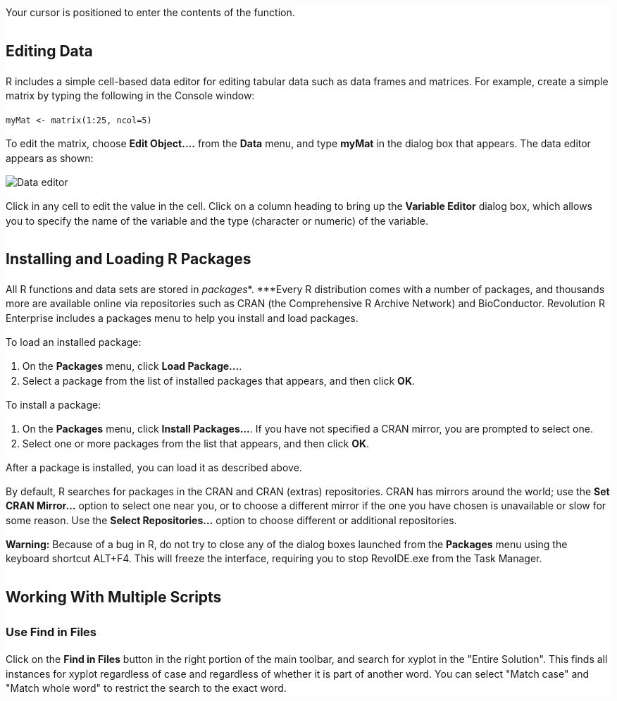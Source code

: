 Your cursor is positioned to enter the contents of the function.

## Editing Data

R includes a simple cell-based data editor for editing tabular data such as data frames and matrices. For example, create a simple matrix by typing the following in the Console window:

```
myMat <- matrix(1:25, ncol=5)
```

To edit the matrix, choose **Edit Object....** from the **Data** menu, and type **myMat** in the dialog box that appears. The data editor appears as shown:

![Data editor](media/revorpe-getting-started/image14.png)

Click in any cell to edit the value in the cell. Click on a column heading to bring up the **Variable Editor** dialog box, which allows you to specify the name of the variable and the type (character or numeric) of the variable.

## Installing and Loading R Packages

All R functions and data sets are stored in *packages**. ***Every R distribution comes with a number of packages, and thousands more are available online via repositories such as CRAN (the Comprehensive R Archive Network) and BioConductor. Revolution R Enterprise includes a packages menu to help you install and load packages.

To load an installed package:

1.  On the **Packages** menu, click **Load Package...**.
2.  Select a package from the list of installed packages that appears, and then click **OK**.

To install a package:

1.  On the **Packages** menu, click **Install Packages...**. If you have not specified a CRAN mirror, you are prompted to select one.
2.  Select one or more packages from the list that appears, and then click **OK**.

After a package is installed, you can load it as described above.

By default, R searches for packages in the CRAN and CRAN (extras) repositories. CRAN has mirrors around the world; use the **Set CRAN Mirror…** option to select one near you, or to choose a different mirror if the one you have chosen is unavailable or slow for some reason. Use the **Select Repositories…** option to choose different or additional repositories.

**Warning:** Because of a bug in R, do not try to close any of the dialog boxes launched from the **Packages** menu using the keyboard shortcut ALT+F4. This will freeze the interface, requiring you to stop RevoIDE.exe from the Task Manager.

## Working With Multiple Scripts

### Use Find in Files

Click on the **Find in Files** button in the right portion of the main toolbar, and search for xyplot in the "Entire Solution". This finds all instances for xyplot regardless of case and regardless of whether it is part of another word. You can select "Match case" and "Match whole word" to restrict the search to the exact word.

